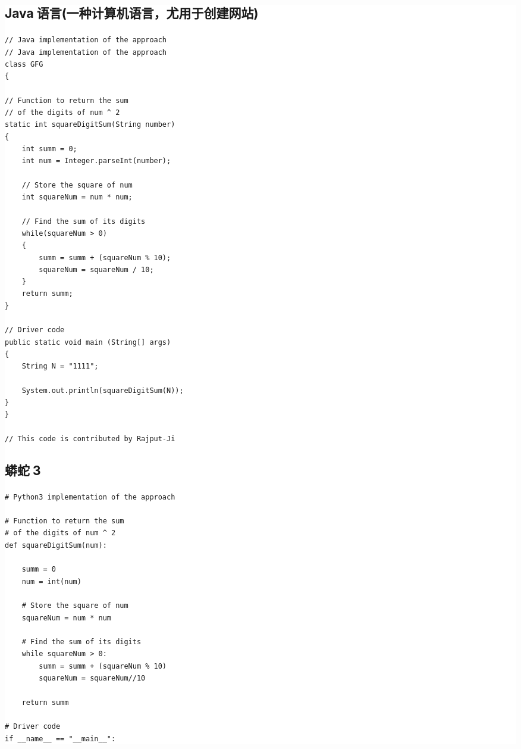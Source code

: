 ## Java 语言(一种计算机语言，尤用于创建网站)

```
// Java implementation of the approach
// Java implementation of the approach
class GFG
{

// Function to return the sum
// of the digits of num ^ 2
static int squareDigitSum(String number)
{
    int summ = 0;
    int num = Integer.parseInt(number);

    // Store the square of num
    int squareNum = num * num;

    // Find the sum of its digits
    while(squareNum > 0)
    {
        summ = summ + (squareNum % 10);
        squareNum = squareNum / 10;
    }
    return summ;
}

// Driver code
public static void main (String[] args)
{
    String N = "1111";

    System.out.println(squareDigitSum(N));
}
}

// This code is contributed by Rajput-Ji
```

## 蟒蛇 3

```
# Python3 implementation of the approach

# Function to return the sum
# of the digits of num ^ 2
def squareDigitSum(num):

    summ = 0
    num = int(num)

    # Store the square of num
    squareNum = num * num

    # Find the sum of its digits
    while squareNum > 0:
        summ = summ + (squareNum % 10)
        squareNum = squareNum//10

    return summ

# Driver code
if __name__ == "__main__":
```